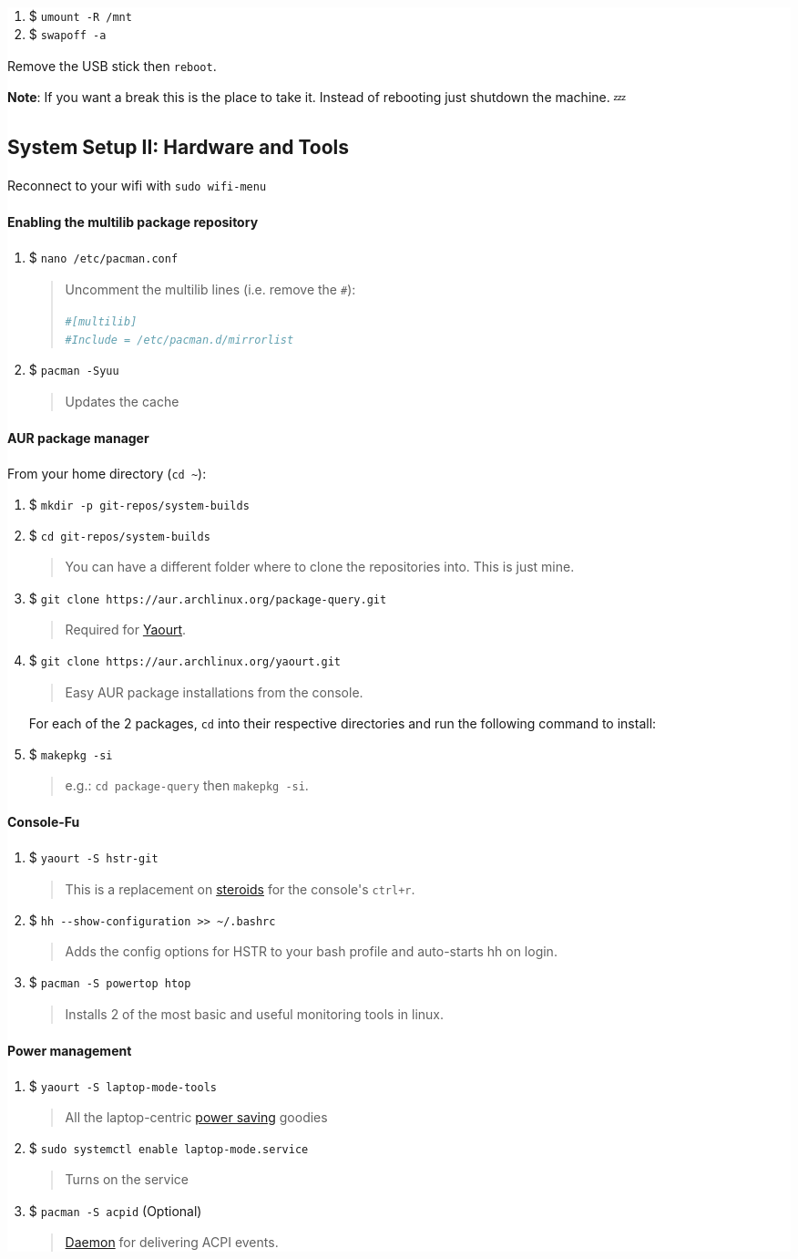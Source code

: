 1. $ `umount -R /mnt`
2. $ `swapoff -a`

Remove the USB stick then `reboot`.

__Note__: If you want a break this is the place to take it. Instead of rebooting just shutdown
the machine. :zzz:

## System Setup II: Hardware and Tools

Reconnect to your wifi with `sudo wifi-menu`

#### Enabling the multilib package repository

1. $ `nano /etc/pacman.conf`
    > Uncomment the multilib lines (i.e. remove the `#`):
    > ```bash
    > #[multilib]
    > #Include = /etc/pacman.d/mirrorlist
    > ```
2. $ `pacman -Syuu` 
    > Updates the cache


#### AUR package manager

From your home directory (`cd ~`):

1. $ `mkdir -p git-repos/system-builds`
2. $ `cd git-repos/system-builds`
    > You can have a different folder where to clone the repositories into. This is just mine.
3. $ `git clone https://aur.archlinux.org/package-query.git`
    > Required for [Yaourt](https://github.com/archlinuxfr/yaourt).
4. $ `git clone https://aur.archlinux.org/yaourt.git` 
    > Easy AUR package installations from the console.

    For each of the 2 packages, `cd` into their respective directories and run the following 
    command to install:

4. $ `makepkg -si`
    > e.g.: `cd package-query` then `makepkg -si`.

#### Console-Fu

1. $ `yaourt -S hstr-git`
    > This is a replacement on [steroids](https://github.com/dvorka/hstr) for the console's `ctrl+r`.
2. $ `hh --show-configuration >> ~/.bashrc`
    > Adds the config options for HSTR to your bash profile and auto-starts hh on login.
3. $ `pacman -S powertop htop`
    > Installs 2 of the most basic and useful monitoring tools in linux.
    
#### Power management

1. $ `yaourt -S laptop-mode-tools`
    > All the laptop-centric [power saving](https://wiki.archlinux.org/index.php/Laptop_Mode_Tools) 
      goodies
2. $ `sudo systemctl enable laptop-mode.service`
    > Turns on the service 
3. $ `pacman -S acpid` (Optional)
    > [Daemon](https://wiki.archlinux.org/index.php/Acpid) for delivering ACPI events.
